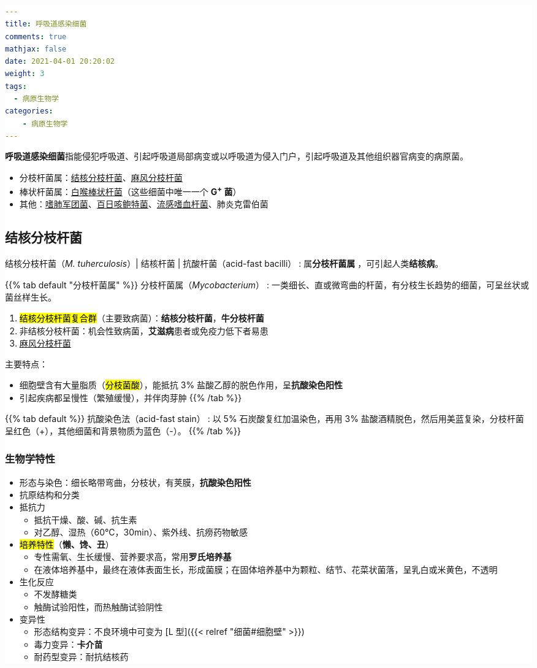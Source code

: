 ```yaml
---
title: 呼吸道感染细菌
comments: true
mathjax: false
date: 2021-04-01 20:20:02
weight: 3
tags:
  - 病原生物学
categories:
    - 病原生物学
---
```


**呼吸道感染细菌**指能侵犯呼吸道、引起呼吸道局部病变或以呼吸道为侵入门户，引起呼吸道及其他组织器官病变的病原菌。

- 分枝杆菌属：[结核分枝杆菌](#结核分枝杆菌)、[麻风分枝杆菌](#麻风分枝杆菌)
- 棒状杆菌属：[白喉棒状杆菌](#白喉棒状杆菌)（这些细菌中唯一一个 **G<sup>+</sup> 菌**）
- 其他：[嗜肺军团菌](#嗜肺军团菌)、[百日咳鲍特菌](#百日咳鲍特菌)、[流感嗜血杆菌](#流感嗜血杆菌)、肺炎克雷伯菌



## 结核分枝杆菌

结核分枝杆菌（*M. tuherculosis*）| 结核杆菌 | 抗酸杆菌（acid-fast bacilli）
: 属**分枝杆菌属** ，可引起人类**结核病**。

{{% tab default "分枝杆菌属" %}}
分枝杆菌属（*Mycobacterium*）
: 一类细长、直或微弯曲的杆菌，有分枝生长趋势的细菌，可呈丝状或菌丝样生长。

1. <mark>结核分枝杆菌复合群</mark>（主要致病菌）：**结核分枝杆菌**，**牛分枝杆菌**
2. 非结核分枝杆菌：机会性致病菌，**艾滋病**患者或免疫力低下者易患
3. [麻风分枝杆菌](#麻风分枝杆菌)

主要特点：
- 细胞壁含有大量脂质（<mark>分枝菌酸</mark>），能抵抗 3% 盐酸乙醇的脱色作用，呈**抗酸染色阳性**
- 引起疾病都呈慢性（繁殖缓慢），并伴肉芽肿
{{% /tab %}}

{{% tab default %}}
抗酸染色法（acid-fast stain）
: 以 5% 石炭酸复红加温染色，再用 3% 盐酸酒精脱色，然后用美蓝复染，分枝杆菌呈红色（+），其他细菌和背景物质为蓝色（-）。
{{% /tab %}}

### 生物学特性

- 形态与染色：细长略带弯曲，分枝状，有荚膜，**抗酸染色阳性**
- 抗原结构和分类
- 抵抗力
    - 抵抗干燥、酸、碱、抗生素
    - 对乙醇、湿热（60℃，30min）、紫外线、抗痨药物敏感
- <mark>培养特性</mark>（**懒、馋、丑**）
    - 专性需氧、生长缓慢、营养要求高，常用**罗氏培养基**
    - 在液体培养基中，最终在液体表面生长，形成菌膜；在固体培养基中为颗粒、结节、花菜状菌落，呈乳白或米黄色，不透明
- 生化反应
    - 不发酵糖类
    - 触酶试验阳性，而热触酶试验阴性
- 变异性
    - 形态结构变异：不良环境中可变为 [L 型]({{< relref "细菌#细胞壁" >}})
    - 毒力变异：**卡介苗**
    - 耐药型变异：耐抗结核药
